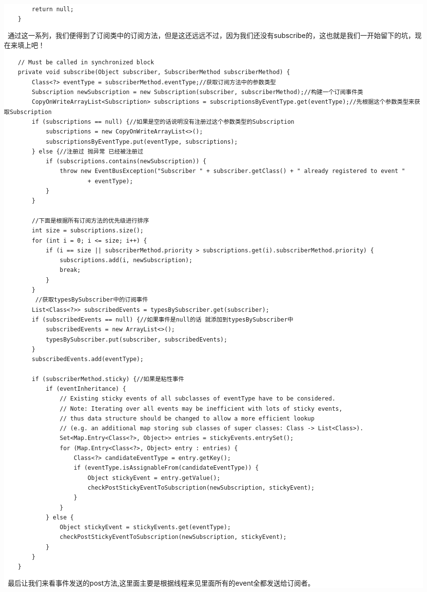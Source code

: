 ```
        return null;
    }
```
&nbsp;&nbsp;通过这一系列，我们便得到了订阅类中的订阅方法，但是这还远远不过，因为我们还没有subscribe的，这也就是我们一开始留下的坑，现在来填上吧！
```
    // Must be called in synchronized block
    private void subscribe(Object subscriber, SubscriberMethod subscriberMethod) {
        Class<?> eventType = subscriberMethod.eventType;//获取订阅方法中的参数类型
        Subscription newSubscription = new Subscription(subscriber, subscriberMethod);//构建一个订阅事件类
        CopyOnWriteArrayList<Subscription> subscriptions = subscriptionsByEventType.get(eventType);//先根据这个参数类型来获取Subscription
        if (subscriptions == null) {//如果是空的话说明没有注册过这个参数类型的Subscription
            subscriptions = new CopyOnWriteArrayList<>();
            subscriptionsByEventType.put(eventType, subscriptions);
        } else {//注册过 抛异常 已经被注册过
            if (subscriptions.contains(newSubscription)) {
                throw new EventBusException("Subscriber " + subscriber.getClass() + " already registered to event "
                        + eventType);
            }
        }

        //下面是根据所有订阅方法的优先级进行排序
        int size = subscriptions.size();
        for (int i = 0; i <= size; i++) {
            if (i == size || subscriberMethod.priority > subscriptions.get(i).subscriberMethod.priority) {
                subscriptions.add(i, newSubscription);
                break;
            }
        }
         //获取typesBySubscriber中的订阅事件
        List<Class<?>> subscribedEvents = typesBySubscriber.get(subscriber);
        if (subscribedEvents == null) {//如果事件是null的话 就添加到typesBySubscriber中
            subscribedEvents = new ArrayList<>();
            typesBySubscriber.put(subscriber, subscribedEvents);
        }
        subscribedEvents.add(eventType);
    
        if (subscriberMethod.sticky) {//如果是粘性事件
            if (eventInheritance) {
                // Existing sticky events of all subclasses of eventType have to be considered.
                // Note: Iterating over all events may be inefficient with lots of sticky events,
                // thus data structure should be changed to allow a more efficient lookup
                // (e.g. an additional map storing sub classes of super classes: Class -> List<Class>).
                Set<Map.Entry<Class<?>, Object>> entries = stickyEvents.entrySet();
                for (Map.Entry<Class<?>, Object> entry : entries) {
                    Class<?> candidateEventType = entry.getKey();
                    if (eventType.isAssignableFrom(candidateEventType)) {
                        Object stickyEvent = entry.getValue();
                        checkPostStickyEventToSubscription(newSubscription, stickyEvent);
                    }
                }
            } else {
                Object stickyEvent = stickyEvents.get(eventType);
                checkPostStickyEventToSubscription(newSubscription, stickyEvent);
            }
        }
    }

```
&nbsp;&nbsp;最后让我们来看事件发送的post方法,这里面主要是根据线程来见里面所有的event全都发送给订阅者。
```
```